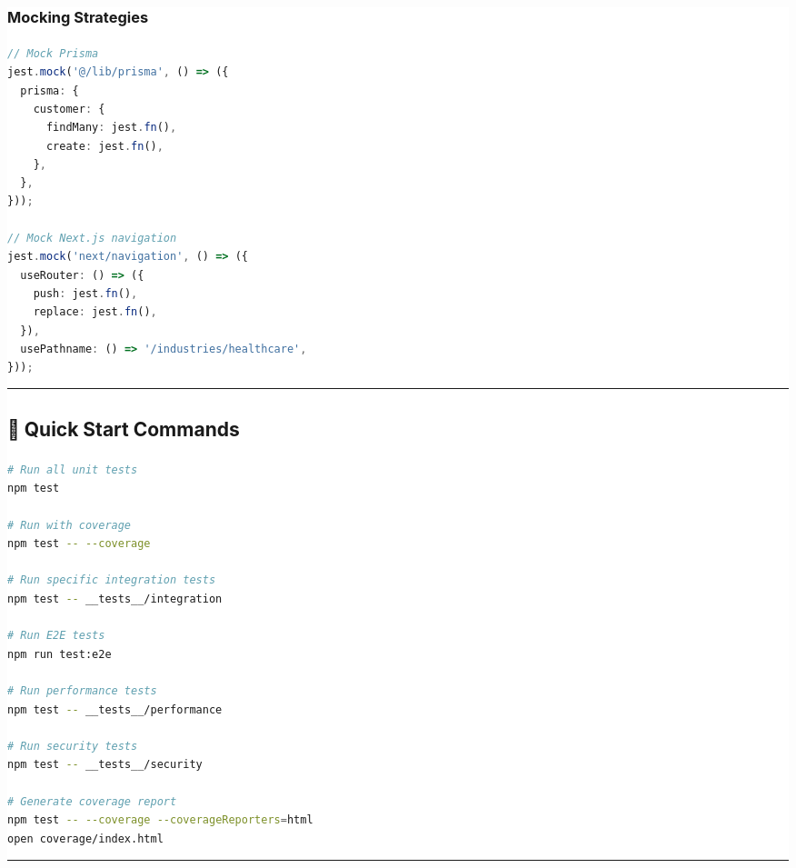 ### Mocking Strategies
```typescript
// Mock Prisma
jest.mock('@/lib/prisma', () => ({
  prisma: {
    customer: {
      findMany: jest.fn(),
      create: jest.fn(),
    },
  },
}));

// Mock Next.js navigation
jest.mock('next/navigation', () => ({
  useRouter: () => ({
    push: jest.fn(),
    replace: jest.fn(),
  }),
  usePathname: () => '/industries/healthcare',
}));
```

---

## 🚀 Quick Start Commands

```bash
# Run all unit tests
npm test

# Run with coverage
npm test -- --coverage

# Run specific integration tests
npm test -- __tests__/integration

# Run E2E tests
npm run test:e2e

# Run performance tests
npm test -- __tests__/performance

# Run security tests
npm test -- __tests__/security

# Generate coverage report
npm test -- --coverage --coverageReporters=html
open coverage/index.html
```

---
